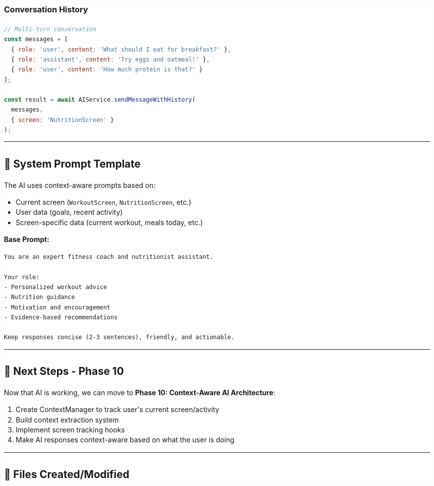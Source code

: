 ### Conversation History

```javascript
// Multi-turn conversation
const messages = [
  { role: 'user', content: 'What should I eat for breakfast?' },
  { role: 'assistant', content: 'Try eggs and oatmeal!' },
  { role: 'user', content: 'How much protein is that?' }
];

const result = await AIService.sendMessageWithHistory(
  messages,
  { screen: 'NutritionScreen' }
);
```

---

## 🎨 System Prompt Template

The AI uses context-aware prompts based on:
- Current screen (`WorkoutScreen`, `NutritionScreen`, etc.)
- User data (goals, recent activity)
- Screen-specific data (current workout, meals today, etc.)

**Base Prompt:**
```
You are an expert fitness coach and nutritionist assistant.

Your role:
- Personalized workout advice
- Nutrition guidance
- Motivation and encouragement
- Evidence-based recommendations

Keep responses concise (2-3 sentences), friendly, and actionable.
```

---

## 🚀 Next Steps - Phase 10

Now that AI is working, we can move to **Phase 10: Context-Aware AI Architecture**:

1. Create ContextManager to track user's current screen/activity
2. Build context extraction system
3. Implement screen tracking hooks
4. Make AI responses context-aware based on what the user is doing

---

## 📁 Files Created/Modified
